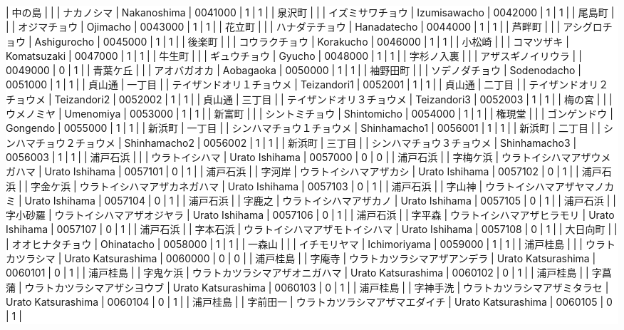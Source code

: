 | 中の島 |  |  | ナカノシマ | Nakanoshima | 0041000 | 1 | 1 |
| 泉沢町 |  |  | イズミサワチョウ | Izumisawacho | 0042000 | 1 | 1 |
| 尾島町 |  |  | オジマチョウ | Ojimacho | 0043000 | 1 | 1 |
| 花立町 |  |  | ハナダテチョウ | Hanadatecho | 0044000 | 1 | 1 |
| 芦畔町 |  |  | アシグロチョウ | Ashigurocho | 0045000 | 1 | 1 |
| 後楽町 |  |  | コウラクチョウ | Korakucho | 0046000 | 1 | 1 |
| 小松崎 |  |  | コマツザキ | Komatsuzaki | 0047000 | 1 | 1 |
| 牛生町 |  |  | ギュウチョウ | Gyucho | 0048000 | 1 | 1 |
| 字杉ノ入裏 |  |  | アザスギノイリウラ |  | 0049000 | 0 | 1 |
| 青葉ケ丘 |  |  | アオバガオカ | Aobagaoka | 0050000 | 1 | 1 |
| 袖野田町 |  |  | ソデノダチョウ | Sodenodacho | 0051000 | 1 | 1 |
| 貞山通 | 一丁目 |  | テイザンドオリ１チョウメ | Teizandori1 | 0052001 | 1 | 1 |
| 貞山通 | 二丁目 |  | テイザンドオリ２チョウメ | Teizandori2 | 0052002 | 1 | 1 |
| 貞山通 | 三丁目 |  | テイザンドオリ３チョウメ | Teizandori3 | 0052003 | 1 | 1 |
| 梅の宮 |  |  | ウメノミヤ | Umenomiya | 0053000 | 1 | 1 |
| 新富町 |  |  | シントミチョウ | Shintomicho | 0054000 | 1 | 1 |
| 権現堂 |  |  | ゴンゲンドウ | Gongendo | 0055000 | 1 | 1 |
| 新浜町 | 一丁目 |  | シンハマチョウ１チョウメ | Shinhamacho1 | 0056001 | 1 | 1 |
| 新浜町 | 二丁目 |  | シンハマチョウ２チョウメ | Shinhamacho2 | 0056002 | 1 | 1 |
| 新浜町 | 三丁目 |  | シンハマチョウ３チョウメ | Shinhamacho3 | 0056003 | 1 | 1 |
| 浦戸石浜 |  |  | ウラトイシハマ | Urato Ishihama | 0057000 | 0 | 0 |
| 浦戸石浜 |  | 字梅ケ浜 | ウラトイシハマアザウメガハマ | Urato Ishihama | 0057101 | 0 | 1 |
| 浦戸石浜 |  | 字河岸 | ウラトイシハマアザカシ | Urato Ishihama | 0057102 | 0 | 1 |
| 浦戸石浜 |  | 字金ケ浜 | ウラトイシハマアザカネガハマ | Urato Ishihama | 0057103 | 0 | 1 |
| 浦戸石浜 |  | 字山神 | ウラトイシハマアザヤマノカミ | Urato Ishihama | 0057104 | 0 | 1 |
| 浦戸石浜 |  | 字鹿之 | ウラトイシハマアザカノ | Urato Ishihama | 0057105 | 0 | 1 |
| 浦戸石浜 |  | 字小砂羅 | ウラトイシハマアザオジヤラ | Urato Ishihama | 0057106 | 0 | 1 |
| 浦戸石浜 |  | 字平森 | ウラトイシハマアザヒラモリ | Urato Ishihama | 0057107 | 0 | 1 |
| 浦戸石浜 |  | 字本石浜 | ウラトイシハマアザモトイシハマ | Urato Ishihama | 0057108 | 0 | 1 |
| 大日向町 |  |  | オオヒナタチョウ | Ohinatacho | 0058000 | 1 | 1 |
| 一森山 |  |  | イチモリヤマ | Ichimoriyama | 0059000 | 1 | 1 |
| 浦戸桂島 |  |  | ウラトカツラシマ | Urato Katsurashima | 0060000 | 0 | 0 |
| 浦戸桂島 |  | 字庵寺 | ウラトカツラシマアザアンデラ | Urato Katsurashima | 0060101 | 0 | 1 |
| 浦戸桂島 |  | 字鬼ケ浜 | ウラトカツラシマアザオニガハマ | Urato Katsurashima | 0060102 | 0 | 1 |
| 浦戸桂島 |  | 字菖蒲 | ウラトカツラシマアザシヨウブ | Urato Katsurashima | 0060103 | 0 | 1 |
| 浦戸桂島 |  | 字神手洗 | ウラトカツラシマアザミタラセ | Urato Katsurashima | 0060104 | 0 | 1 |
| 浦戸桂島 |  | 字前田一 | ウラトカツラシマアザマエダイチ | Urato Katsurashima | 0060105 | 0 | 1 |